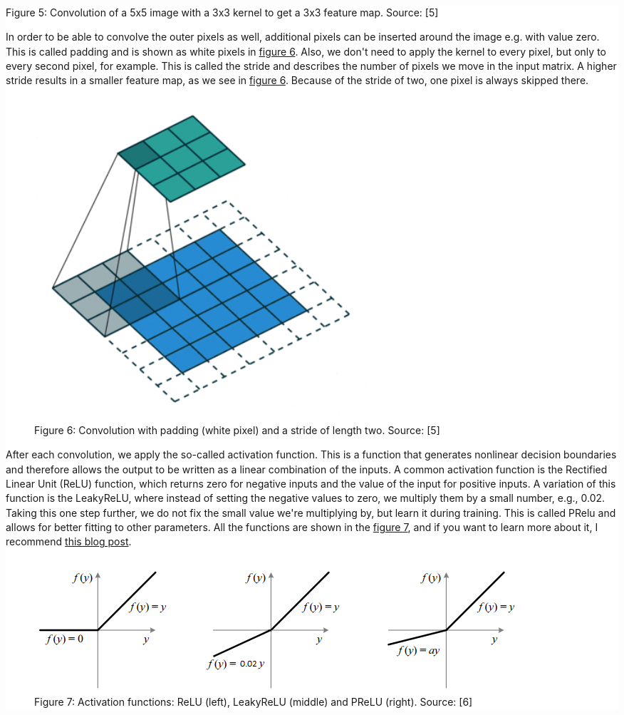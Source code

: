   <figcaption>Figure 5: Convolution of a 5x5 image with a 3x3 kernel to get a 3x3 feature map. Source: [5]</figcaption>
</figure>


In order to be able to convolve the outer pixels as well, additional pixels can be inserted around the image e.g. with value zero. This is called padding and is shown as white pixels in [figure 6](#fig:stride). Also, we don't need to apply the kernel to every pixel, but only to every second pixel, for example. This is called the stride and describes the number of pixels we move in the input matrix. A higher stride results in a smaller feature map, as we see in [figure 6](#fig:stride). Because of the stride of two, one pixel is always skipped there.

<figure id="fig:stride">
  <img src="/images/stride.gif" alt="Convolution with padding (white pixel) and a stride of length two" style="width:60%"/>
  <figcaption>Figure 6: Convolution with padding (white pixel) and a stride of length two. Source: [5]</figcaption>
</figure>

After each convolution, we apply the so-called activation function. This is a function that generates nonlinear decision boundaries and therefore allows the output to be written as a linear combination of the inputs. A common activation function is the Rectified Linear Unit (ReLU) function, which returns zero for negative inputs and the value of the input for positive inputs. A variation of this function is the LeakyReLU, where instead of setting the negative values to zero, we multiply them by a small number, e.g., 0.02. Taking this one step further, we do not fix the small value we're multiplying by, but learn it during training. This is called PRelu and allows for better fitting to other parameters. All the functions are shown in the [figure 7](#fig:relu), and if you want to learn more about it, I recommend [this blog post](https://medium.com/@shauryagoel/prelu-activation-e294bb21fefa). 

<figure id="fig:relu">
  <img src="/images/prelu.png" alt="Activation functions: ReLU (left), LeakyReLU (middle) and PReLU (right)"/>
  <figcaption>Figure 7: Activation functions: ReLU (left), LeakyReLU (middle) and PReLU (right). Source: [6]</figcaption>
</figure>
